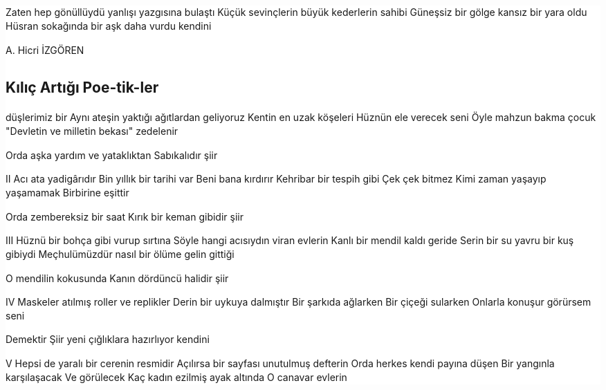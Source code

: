 Zaten hep gönüllüydü yanlışı yazgısına bulaştı
Küçük sevinçlerin büyük kederlerin sahibi
Güneşsiz bir gölge kansız bir yara oldu
Hüsran sokağında bir aşk daha vurdu kendini

A. Hicri İZGÖREN

## Kılıç Artığı Poe-tik-ler

düşlerimiz bir
Aynı ateşin yaktığı ağıtlardan geliyoruz
Kentin en uzak köşeleri
Hüznün ele verecek seni
Öyle mahzun bakma çocuk
"Devletin ve milletin bekası" zedelenir

Orda aşka yardım ve yataklıktan
Sabıkalıdır şiir


II
Acı ata yadigârıdır
Bin yıllık bir tarihi var
Beni bana kırdırır
Kehribar bir tespih gibi
Çek çek bitmez
Kimi zaman yaşayıp yaşamamak
Birbirine eşittir

Orda zembereksiz bir saat
Kırık bir keman gibidir şiir


III
Hüznü bir bohça gibi vurup sırtına
Söyle hangi acısıydın viran evlerin
Kanlı bir mendil kaldı geride
Serin bir su yavru bir kuş gibiydi
Meçhulümüzdür nasıl bir ölüme gelin gittiği

O mendilin kokusunda
Kanın dördüncü halidir şiir


IV
Maskeler atılmış roller ve replikler
Derin bir uykuya dalmıştır
Bir şarkıda ağlarken
Bir çiçeği sularken
Onlarla konuşur görürsem seni

Demektir
Şiir yeni çığlıklara hazırlıyor kendini



V
Hepsi de yaralı bir cerenin resmidir
Açılırsa bir sayfası unutulmuş defterin
Orda herkes kendi payına düşen
Bir yangınla karşılaşacak
Ve görülecek
Kaç kadın ezilmiş ayak altında
O canavar evlerin
